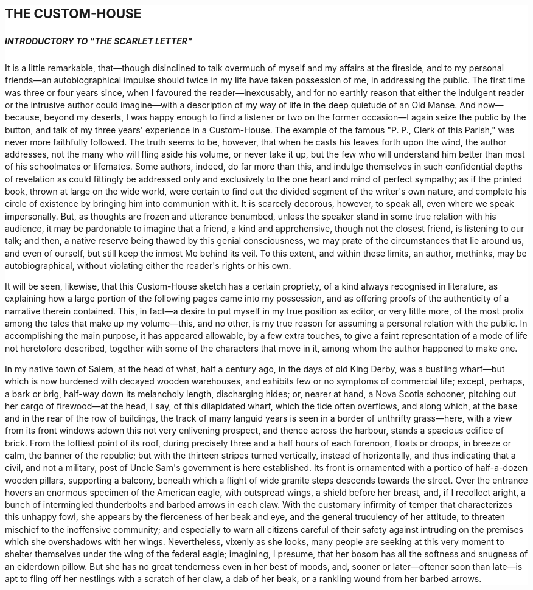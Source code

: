 
## THE CUSTOM-HOUSE

##### INTRODUCTORY TO "THE SCARLET LETTER"

It is a little remarkable, that—though disinclined to talk overmuch of myself and my affairs at the fireside, and to my personal friends—an autobiographical impulse should twice in my life have taken possession of me, in addressing the public. The first time was three or four years since, when I favoured the reader—inexcusably, and for no earthly reason that either the indulgent reader or the intrusive author could imagine—with a description of my way of life in the deep quietude of an Old Manse. And now—because, beyond my deserts, I was happy enough to find a listener or two on the former occasion—I again seize the public by the button, and talk of my three years' experience in a Custom-House. The example of the famous "P. P., Clerk of this Parish," was never more faithfully followed. The truth seems to be, however, that when he casts his leaves forth upon the wind, the author addresses, not the many who will fling aside his volume, or never take it up, but the few who will understand him better than most of his schoolmates or lifemates. Some authors, indeed, do far more than this, and indulge themselves in such confidential depths of revelation as could fittingly be addressed only and exclusively to the one heart and mind of perfect sympathy; as if the printed book, thrown at large on the wide world, were certain to find out the divided segment of the writer's own nature, and complete his circle of existence by bringing him into communion with it. It is scarcely decorous, however, to speak all, even where we speak impersonally. But, as thoughts are frozen and utterance benumbed, unless the speaker stand in some true relation with his audience, it may be pardonable to imagine that a friend, a kind and apprehensive, though not the closest friend, is listening to our talk; and then, a native reserve being thawed by this genial consciousness, we may prate of the circumstances that lie around us, and even of ourself, but still keep the inmost Me behind its veil. To this extent, and within these limits, an author, methinks, may be autobiographical, without violating either the reader's rights or his own.

It will be seen, likewise, that this Custom-House sketch has a certain propriety, of a kind always recognised in literature, as explaining how a large portion of the following pages came into my possession, and as offering proofs of the authenticity of a narrative therein contained. This, in fact—a desire to put myself in my true position as editor, or very little more, of the most prolix among the tales that make up my volume—this, and no other, is my true reason for assuming a personal relation with the public. In accomplishing the main purpose, it has appeared allowable, by a few extra touches, to give a faint representation of a mode of life not heretofore described, together with some of the characters that move in it, among whom the author happened to make one.

In my native town of Salem, at the head of what, half a century ago, in the days of old King Derby, was a bustling wharf—but which is now burdened with decayed wooden warehouses, and exhibits few or no symptoms of commercial life; except, perhaps, a bark or brig, half-way down its melancholy length, discharging hides; or, nearer at hand, a Nova Scotia schooner, pitching out her cargo of firewood—at the head, I say, of this dilapidated wharf, which the tide often overflows, and along which, at the base and in the rear of the row of buildings, the track of many languid years is seen in a border of unthrifty grass—here, with a view from its front windows adown this not very enlivening prospect, and thence across the harbour, stands a spacious edifice of brick. From the loftiest point of its roof, during precisely three and a half hours of each forenoon, floats or droops, in breeze or calm, the banner of the republic; but with the thirteen stripes turned vertically, instead of horizontally, and thus indicating that a civil, and not a military, post of Uncle Sam's government is here established. Its front is ornamented with a portico of half-a-dozen wooden pillars, supporting a balcony, beneath which a flight of wide granite steps descends towards the street. Over the entrance hovers an enormous specimen of the American eagle, with outspread wings, a shield before her breast, and, if I recollect aright, a bunch of intermingled thunderbolts and barbed arrows in each claw. With the customary infirmity of temper that characterizes this unhappy fowl, she appears by the fierceness of her beak and eye, and the general truculency of her attitude, to threaten mischief to the inoffensive community; and especially to warn all citizens careful of their safety against intruding on the premises which she overshadows with her wings. Nevertheless, vixenly as she looks, many people are seeking at this very moment to shelter themselves under the wing of the federal eagle; imagining, I presume, that her bosom has all the softness and snugness of an eiderdown pillow. But she has no great tenderness even in her best of moods, and, sooner or later—oftener soon than late—is apt to fling off her nestlings with a scratch of her claw, a dab of her beak, or a rankling wound from her barbed arrows.
